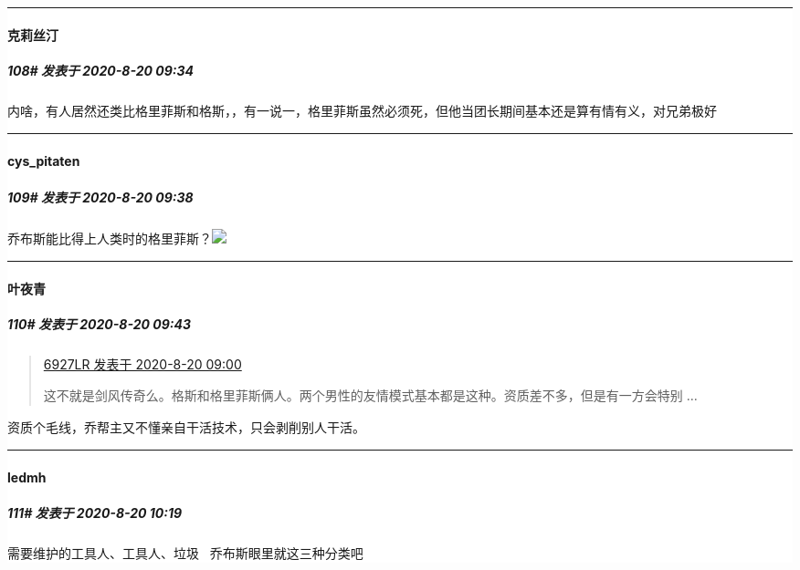 




*****

####  克莉丝汀  
##### 108#       发表于 2020-8-20 09:34




内啥，有人居然还类比格里菲斯和格斯，，有一说一，格里菲斯虽然必须死，但他当团长期间基本还是算有情有义，对兄弟极好







*****

####  cys_pitaten  
##### 109#       发表于 2020-8-20 09:38




乔布斯能比得上人类时的格里菲斯？<img src="https://static.saraba1st.com/image/smiley/face2017/001.png" referrerpolicy="no-referrer">







*****

####  叶夜青  
##### 110#       发表于 2020-8-20 09:43



<blockquote><a href="httphttps://bbs.saraba1st.com/2b/forum.php?mod=redirect&amp;goto=findpost&amp;pid=48491986&amp;ptid=1955488" target="_blank">6927LR 发表于 2020-8-20 09:00</a>

这不就是剑风传奇么。格斯和格里菲斯俩人。两个男性的友情模式基本都是这种。资质差不多，但是有一方会特别 ...</blockquote>
资质个毛线，乔帮主又不懂亲自干活技术，只会剥削别人干活。







*****

####  ledmh  
##### 111#       发表于 2020-8-20 10:19




需要维护的工具人、工具人、垃圾   乔布斯眼里就这三种分类吧



